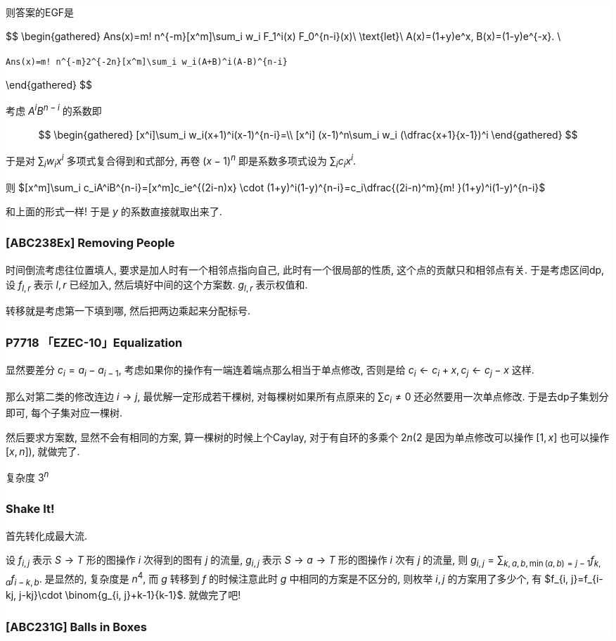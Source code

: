 则答案的EGF是

$$
\begin{gathered}
    Ans(x)=m! n^{-m}[x^m]\sum_i w_i F_1^i(x) F_0^{n-i}(x)\\
    \text{let}\ A(x)=(1+y)e^x, B(x)=(1-y)e^{-x}. \\

    Ans(x)=m! n^{-m}2^{-2n}[x^m]\sum_i w_i(A+B)^i(A-B)^{n-i}
\end{gathered}
$$

考虑 $A^iB^{n-i}$ 的系数即

$$
\begin{gathered}
    [x^i]\sum_i w_i(x+1)^i(x-1)^{n-i}=\\
    [x^i] (x-1)^n\sum_i w_i (\dfrac{x+1}{x-1})^i
\end{gathered}
$$

于是对 $\sum_i w_ix^i$ 多项式复合得到和式部分, 再卷 $(x-1)^n$ 即是系数多项式设为 $\sum_i c_ix^i$.

则 $[x^m]\sum_i c_iA^iB^{n-i}=[x^m]c_ie^{(2i-n)x} \cdot (1+y)^i(1-y)^{n-i}=c_i\dfrac{(2i-n)^m}{m! }(1+y)^i(1-y)^{n-i}$

和上面的形式一样! 于是 $y$ 的系数直接就取出来了.

### [ABC238Ex] Removing People

时间倒流考虑往位置填人, 要求是加人时有一个相邻点指向自己, 此时有一个很局部的性质, 这个点的贡献只和相邻点有关. 于是考虑区间dp, 设 $f_{l, r}$ 表示 $l, r$ 已经加入, 然后填好中间的这个方案数. $g_{l, r}$ 表示权值和.

转移就是考虑第一下填到哪, 然后把两边乘起来分配标号.

### P7718 「EZEC-10」Equalization

显然要差分 $c_i=a_i-a_{i-1}$, 考虑如果你的操作有一端连着端点那么相当于单点修改, 否则是给 $c_i\gets c_i+x, c_j\gets c_j-x$ 这样.

那么对第二类的修改连边 $i\to j$, 最优解一定形成若干棵树, 对每棵树如果所有点原来的 $\sum c_i\ne 0$ 还必然要用一次单点修改. 于是去dp子集划分即可, 每个子集对应一棵树.

然后要求方案数, 显然不会有相同的方案, 算一棵树的时候上个Caylay, 对于有自环的多乘个 $2n$($2$ 是因为单点修改可以操作 $[1, x]$ 也可以操作 $[x, n]$), 就做完了.

复杂度 $3^n$

### Shake It!

首先转化成最大流.

设 $f_{i, j}$ 表示 $S\to T$ 形的图操作 $i$ 次得到的图有 $j$ 的流量, $g_{i, j}$ 表示 $S\to a\to T$ 形的图操作 $i$ 次有 $j$ 的流量, 则 $g_{i, j}=\sum_{k, a, b, \min(a, b)=j-1} f_{k, a}f_{i-k, b}$. 是显然的, 复杂度是 $n^4$, 而 $g$ 转移到 $f$ 的时候注意此时 $g$ 中相同的方案是不区分的, 则枚举 $i, j$ 的方案用了多少个, 有 $f_{i, j}=f_{i-kj, j-kj}\cdot \binom{g_{i, j}+k-1}{k-1}$. 就做完了吧!

### [ABC231G] Balls in Boxes
